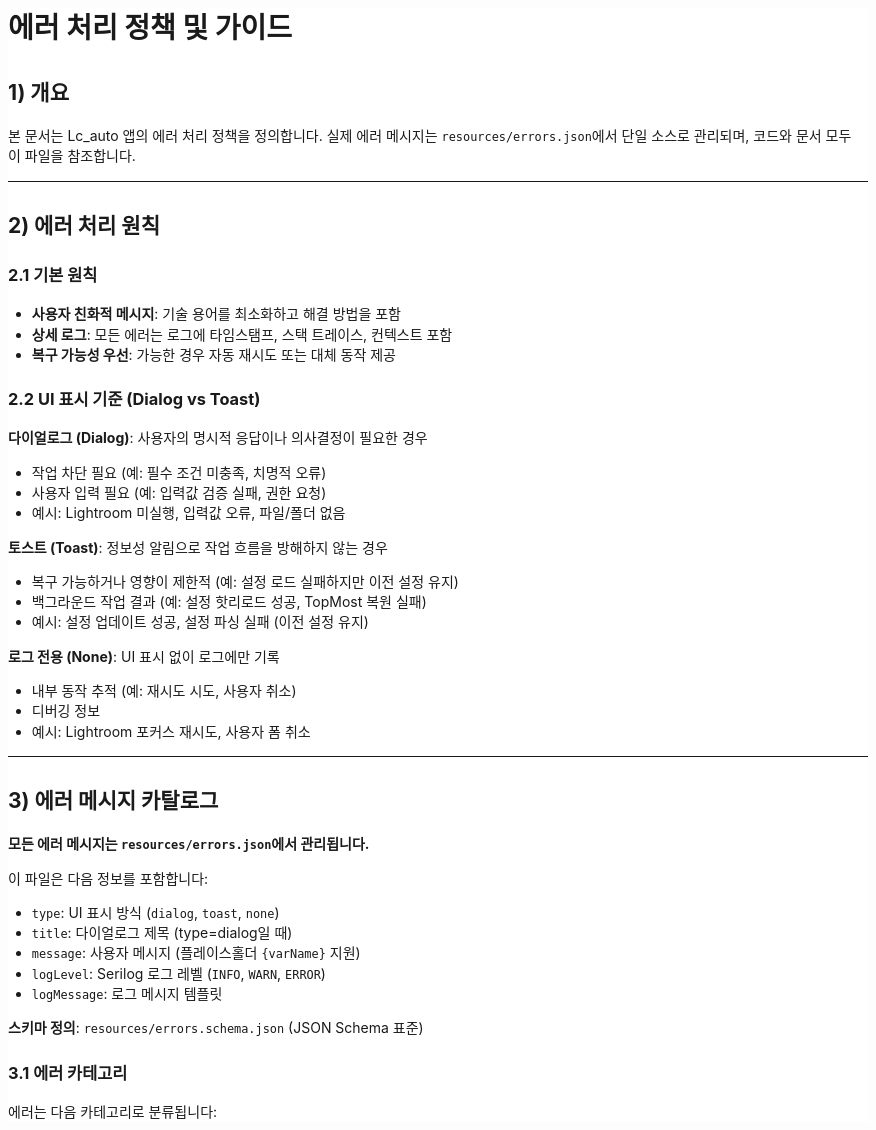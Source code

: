 # 에러 처리 정책 및 가이드

## 1) 개요

본 문서는 Lc_auto 앱의 에러 처리 정책을 정의합니다. 실제 에러 메시지는 `resources/errors.json`에서 단일 소스로 관리되며, 코드와 문서 모두 이 파일을 참조합니다.

---

## 2) 에러 처리 원칙

### 2.1 기본 원칙
- **사용자 친화적 메시지**: 기술 용어를 최소화하고 해결 방법을 포함
- **상세 로그**: 모든 에러는 로그에 타임스탬프, 스택 트레이스, 컨텍스트 포함
- **복구 가능성 우선**: 가능한 경우 자동 재시도 또는 대체 동작 제공

### 2.2 UI 표시 기준 (Dialog vs Toast)

**다이얼로그 (Dialog)**: 사용자의 명시적 응답이나 의사결정이 필요한 경우
- 작업 차단 필요 (예: 필수 조건 미충족, 치명적 오류)
- 사용자 입력 필요 (예: 입력값 검증 실패, 권한 요청)
- 예시: Lightroom 미실행, 입력값 오류, 파일/폴더 없음

**토스트 (Toast)**: 정보성 알림으로 작업 흐름을 방해하지 않는 경우
- 복구 가능하거나 영향이 제한적 (예: 설정 로드 실패하지만 이전 설정 유지)
- 백그라운드 작업 결과 (예: 설정 핫리로드 성공, TopMost 복원 실패)
- 예시: 설정 업데이트 성공, 설정 파싱 실패 (이전 설정 유지)

**로그 전용 (None)**: UI 표시 없이 로그에만 기록
- 내부 동작 추적 (예: 재시도 시도, 사용자 취소)
- 디버깅 정보
- 예시: Lightroom 포커스 재시도, 사용자 폼 취소

---

## 3) 에러 메시지 카탈로그

**모든 에러 메시지는 `resources/errors.json`에서 관리됩니다.**

이 파일은 다음 정보를 포함합니다:
- `type`: UI 표시 방식 (`dialog`, `toast`, `none`)
- `title`: 다이얼로그 제목 (type=dialog일 때)
- `message`: 사용자 메시지 (플레이스홀더 `{varName}` 지원)
- `logLevel`: Serilog 로그 레벨 (`INFO`, `WARN`, `ERROR`)
- `logMessage`: 로그 메시지 템플릿

**스키마 정의**: `resources/errors.schema.json` (JSON Schema 표준)

### 3.1 에러 카테고리

에러는 다음 카테고리로 분류됩니다:

